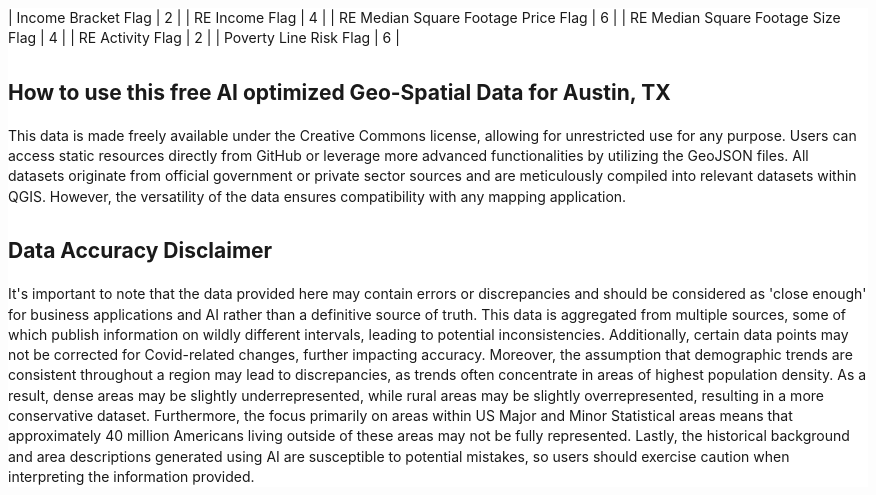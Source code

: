 | Income Bracket Flag | 2 |
| RE Income Flag | 4 |
| RE Median Square Footage Price Flag | 6 |
| RE Median Square Footage Size Flag | 4 |
| RE Activity Flag | 2 |
| Poverty Line Risk Flag | 6 |

## How to use this free AI optimized Geo-Spatial Data for Austin, TX

This data is made freely available under the Creative Commons license, allowing for unrestricted use for any purpose. Users can access static resources directly from GitHub or leverage more advanced functionalities by utilizing the GeoJSON files. All datasets originate from official government or private sector sources and are meticulously compiled into relevant datasets within QGIS. However, the versatility of the data ensures compatibility with any mapping application.

## Data Accuracy Disclaimer
It's important to note that the data provided here may contain errors or discrepancies and should be considered as 'close enough' for business applications and AI rather than a definitive source of truth. This data is aggregated from multiple sources, some of which publish information on wildly different intervals, leading to potential inconsistencies. Additionally, certain data points may not be corrected for Covid-related changes, further impacting accuracy. Moreover, the assumption that demographic trends are consistent throughout a region may lead to discrepancies, as trends often concentrate in areas of highest population density. As a result, dense areas may be slightly underrepresented, while rural areas may be slightly overrepresented, resulting in a more conservative dataset. Furthermore, the focus primarily on areas within US Major and Minor Statistical areas means that approximately 40 million Americans living outside of these areas may not be fully represented. Lastly, the historical background and area descriptions generated using AI are susceptible to potential mistakes, so users should exercise caution when interpreting the information provided.
